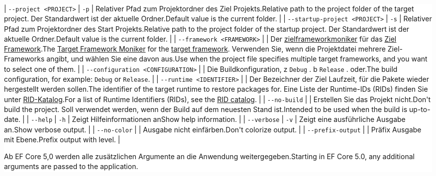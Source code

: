 | `--project <PROJECT>`                          | `-p`              | <span data-ttu-id="587ca-183">Relativer Pfad zum Projektordner des Ziel Projekts.</span><span class="sxs-lookup"><span data-stu-id="587ca-183">Relative path to the project folder of the target project.</span></span>  <span data-ttu-id="587ca-184">Der Standardwert ist der aktuelle Ordner.</span><span class="sxs-lookup"><span data-stu-id="587ca-184">Default value is the current folder.</span></span>                                                                                                                                                              |
| `--startup-project <PROJECT>`                  | `-s`              | <span data-ttu-id="587ca-185">Relativer Pfad zum Projektordner des Start Projekts.</span><span class="sxs-lookup"><span data-stu-id="587ca-185">Relative path to the project folder of the startup project.</span></span> <span data-ttu-id="587ca-186">Der Standardwert ist der aktuelle Ordner.</span><span class="sxs-lookup"><span data-stu-id="587ca-186">Default value is the current folder.</span></span>                                                                                                                                                              |
| `--framework <FRAMEWORK>`                      |                   | <span data-ttu-id="587ca-187">Der [zielframeworkmoniker](/dotnet/standard/frameworks#supported-target-framework-versions) für das [Ziel Framework](/dotnet/standard/frameworks).</span><span class="sxs-lookup"><span data-stu-id="587ca-187">The [Target Framework Moniker](/dotnet/standard/frameworks#supported-target-framework-versions) for the [target framework](/dotnet/standard/frameworks).</span></span>  <span data-ttu-id="587ca-188">Verwenden Sie, wenn die Projektdatei mehrere Ziel-Frameworks angibt, und wählen Sie eine davon aus.</span><span class="sxs-lookup"><span data-stu-id="587ca-188">Use when the project file specifies multiple target frameworks, and you want to select one of them.</span></span> |
| <nobr>`--configuration <CONFIGURATION>`</nobr> |                   | <span data-ttu-id="587ca-189">Die Buildkonfiguration, z `Debug` . b `Release` . oder.</span><span class="sxs-lookup"><span data-stu-id="587ca-189">The build configuration, for example: `Debug` or `Release`.</span></span>                                                                                                                                                                                                   |
| `--runtime <IDENTIFIER>`                       |                   | <span data-ttu-id="587ca-190">Der Bezeichner der Ziel Laufzeit, für die Pakete wieder hergestellt werden sollen.</span><span class="sxs-lookup"><span data-stu-id="587ca-190">The identifier of the target runtime to restore packages for.</span></span> <span data-ttu-id="587ca-191">Eine Liste der Runtime-IDs (RIDs) finden Sie unter [RID-Katalog](/dotnet/core/rid-catalog).</span><span class="sxs-lookup"><span data-stu-id="587ca-191">For a list of Runtime Identifiers (RIDs), see the [RID catalog](/dotnet/core/rid-catalog).</span></span>                                                                                                      |
| `--no-build`                                   |                   | <span data-ttu-id="587ca-192">Erstellen Sie das Projekt nicht.</span><span class="sxs-lookup"><span data-stu-id="587ca-192">Don't build the project.</span></span> <span data-ttu-id="587ca-193">Soll verwendet werden, wenn der Build auf dem neuesten Stand ist.</span><span class="sxs-lookup"><span data-stu-id="587ca-193">Intended to be used when the build is up-to-date.</span></span>                                                                                                                                                                                    |
| `--help`                                       | `-h`              | <span data-ttu-id="587ca-194">Zeigt Hilfeinformationen an</span><span class="sxs-lookup"><span data-stu-id="587ca-194">Show help information.</span></span>                                                                                                                                                                                                                                        |
| `--verbose`                                    | `-v`              | <span data-ttu-id="587ca-195">Zeigt eine ausführliche Ausgabe an.</span><span class="sxs-lookup"><span data-stu-id="587ca-195">Show verbose output.</span></span>                                                                                                                                                                                                                                          |
| `--no-color`                                   |                   | <span data-ttu-id="587ca-196">Ausgabe nicht einfärben.</span><span class="sxs-lookup"><span data-stu-id="587ca-196">Don't colorize output.</span></span>                                                                                                                                                                                                                                        |
| `--prefix-output`                              |                   | <span data-ttu-id="587ca-197">Präfix Ausgabe mit Ebene.</span><span class="sxs-lookup"><span data-stu-id="587ca-197">Prefix output with level.</span></span>                                                                                                                                                                                                                                     |

<span data-ttu-id="587ca-198">Ab EF Core 5,0 werden alle zusätzlichen Argumente an die Anwendung weitergegeben.</span><span class="sxs-lookup"><span data-stu-id="587ca-198">Starting in EF Core 5.0, any additional arguments are passed to the application.</span></span>
